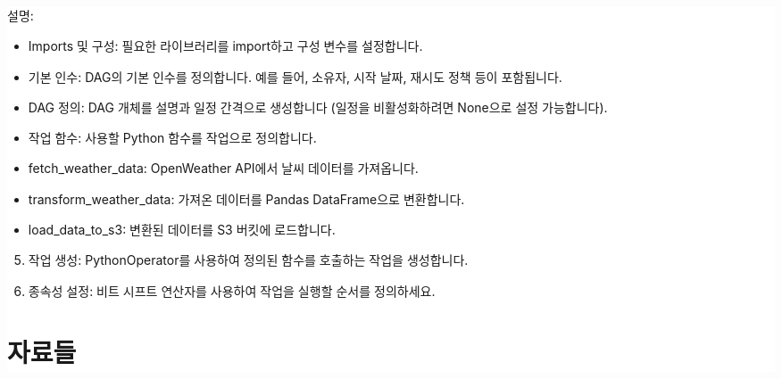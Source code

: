 

<ins class="adsbygoogle"
     style="display:block"
     data-ad-client="ca-pub-4877378276818686"
     data-ad-slot="1898504329"
     data-ad-format="auto"
     data-full-width-responsive="true"></ins>

<script>
     (adsbygoogle = window.adsbygoogle || []).push({});
</script>

설명:

- Imports 및 구성: 필요한 라이브러리를 import하고 구성 변수를 설정합니다.
- 기본 인수: DAG의 기본 인수를 정의합니다. 예를 들어, 소유자, 시작 날짜, 재시도 정책 등이 포함됩니다.
- DAG 정의: DAG 개체를 설명과 일정 간격으로 생성합니다 (일정을 비활성화하려면 None으로 설정 가능합니다).
- 작업 함수: 사용할 Python 함수를 작업으로 정의합니다.

- fetch_weather_data: OpenWeather API에서 날씨 데이터를 가져옵니다.
- transform_weather_data: 가져온 데이터를 Pandas DataFrame으로 변환합니다.
- load_data_to_s3: 변환된 데이터를 S3 버킷에 로드합니다.

5. 작업 생성: PythonOperator를 사용하여 정의된 함수를 호출하는 작업을 생성합니다.



<ins class="adsbygoogle"
     style="display:block"
     data-ad-client="ca-pub-4877378276818686"
     data-ad-slot="1898504329"
     data-ad-format="auto"
     data-full-width-responsive="true"></ins>

<script>
     (adsbygoogle = window.adsbygoogle || []).push({});
</script>

6. 종속성 설정: 비트 시프트 연산자를 사용하여 작업을 실행할 순서를 정의하세요.

# 자료들
